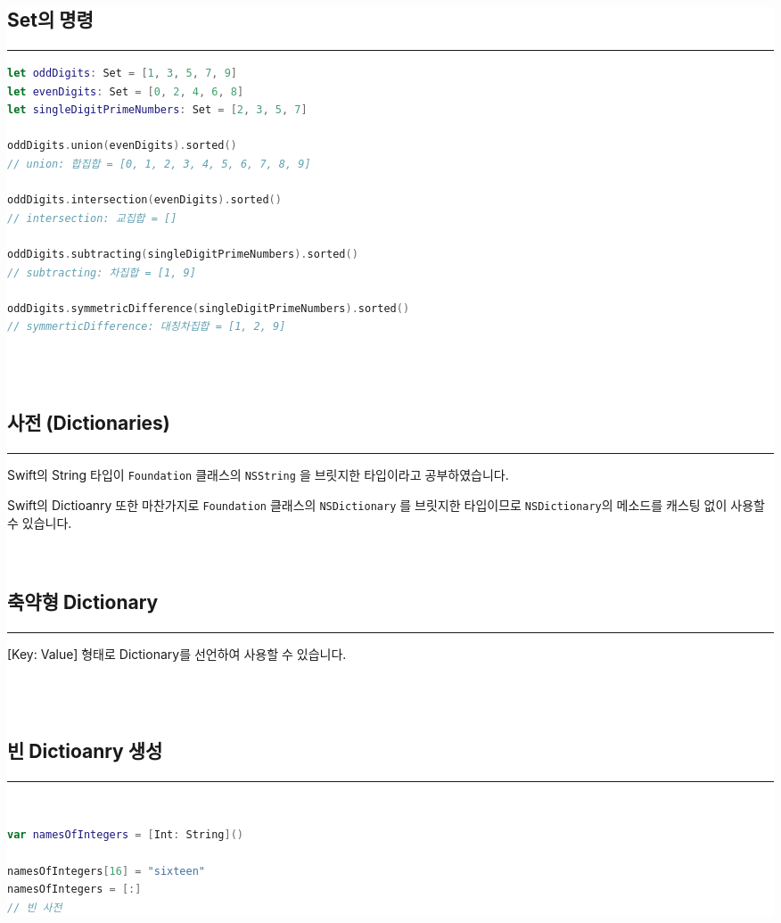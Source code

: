 ## Set의 명령
---

```swift
let oddDigits: Set = [1, 3, 5, 7, 9]
let evenDigits: Set = [0, 2, 4, 6, 8]
let singleDigitPrimeNumbers: Set = [2, 3, 5, 7]

oddDigits.union(evenDigits).sorted()
// union: 합집합 = [0, 1, 2, 3, 4, 5, 6, 7, 8, 9]

oddDigits.intersection(evenDigits).sorted()
// intersection: 교집합 = []

oddDigits.subtracting(singleDigitPrimeNumbers).sorted()
// subtracting: 차집합 = [1, 9]

oddDigits.symmetricDifference(singleDigitPrimeNumbers).sorted()
// symmerticDifference: 대칭차집합 = [1, 2, 9]
```

<br>
<br>

## 사전 (Dictionaries)
---

Swift의 String 타입이 `Foundation` 클래스의 `NSString` 을 브릿지한 타입이라고 공부하였습니다.

Swift의 Dictioanry 또한 마찬가지로 `Foundation` 클래스의 `NSDictionary` 를 브릿지한 타입이므로 `NSDictionary`의 메소드를 캐스팅 없이 사용할 수 있습니다.

<br>

## 축약형 Dictionary
---

[Key: Value] 형태로 Dictionary를 선언하여 사용할 수 있습니다.

<br>
<br>

## 빈 Dictioanry 생성
---

<br>

```swift
var namesOfIntegers = [Int: String]()

namesOfIntegers[16] = "sixteen"
namesOfIntegers = [:]
// 빈 사전
```
